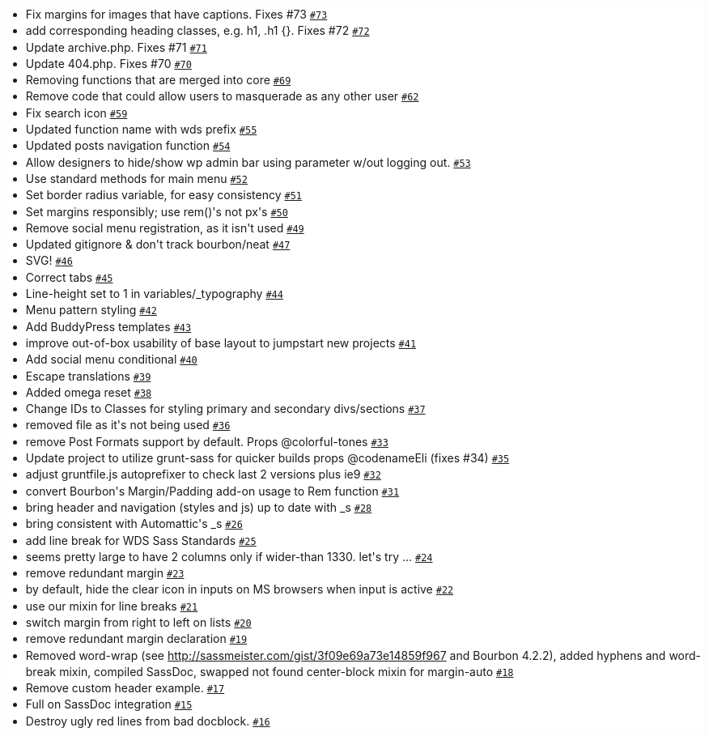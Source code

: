 - Fix margins for images that have captions. Fixes #73 [`#73`](https://github.com/WebDevStudios/wd_s/pull/73)
- add corresponding heading classes, e.g. h1, .h1 {}. Fixes #72  [`#72`](https://github.com/WebDevStudios/wd_s/pull/72)
- Update archive.php. Fixes #71  [`#71`](https://github.com/WebDevStudios/wd_s/pull/71)
- Update 404.php. Fixes #70  [`#70`](https://github.com/WebDevStudios/wd_s/pull/70)
- Removing functions that are merged into core [`#69`](https://github.com/WebDevStudios/wd_s/pull/69)
- Remove code that could allow users to masquerade as any other user [`#62`](https://github.com/WebDevStudios/wd_s/pull/62)
- Fix search icon [`#59`](https://github.com/WebDevStudios/wd_s/pull/59)
- Updated function name with wds prefix [`#55`](https://github.com/WebDevStudios/wd_s/pull/55)
- Updated posts navigation function [`#54`](https://github.com/WebDevStudios/wd_s/pull/54)
- Allow designers to hide/show wp admin bar using parameter w/out logging out. [`#53`](https://github.com/WebDevStudios/wd_s/pull/53)
- Use standard methods for main menu [`#52`](https://github.com/WebDevStudios/wd_s/pull/52)
- Set border radius variable, for easy consistency [`#51`](https://github.com/WebDevStudios/wd_s/pull/51)
- Set margins responsibly; use rem()'s not px's [`#50`](https://github.com/WebDevStudios/wd_s/pull/50)
- Remove social menu registration, as it isn't used [`#49`](https://github.com/WebDevStudios/wd_s/pull/49)
- Updated gitignore & don't track bourbon/neat [`#47`](https://github.com/WebDevStudios/wd_s/pull/47)
- SVG! [`#46`](https://github.com/WebDevStudios/wd_s/pull/46)
- Correct tabs [`#45`](https://github.com/WebDevStudios/wd_s/pull/45)
- Line-height set to 1 in variables/_typography [`#44`](https://github.com/WebDevStudios/wd_s/pull/44)
- Menu pattern styling [`#42`](https://github.com/WebDevStudios/wd_s/pull/42)
- Add BuddyPress templates [`#43`](https://github.com/WebDevStudios/wd_s/pull/43)
- improve out-of-box usability of base layout to jumpstart new projects [`#41`](https://github.com/WebDevStudios/wd_s/pull/41)
- Add social menu conditional [`#40`](https://github.com/WebDevStudios/wd_s/pull/40)
- Escape translations [`#39`](https://github.com/WebDevStudios/wd_s/pull/39)
- Added omega reset [`#38`](https://github.com/WebDevStudios/wd_s/pull/38)
- Change IDs to Classes for styling primary and secondary divs/sections [`#37`](https://github.com/WebDevStudios/wd_s/pull/37)
- removed file as it's not being used [`#36`](https://github.com/WebDevStudios/wd_s/pull/36)
- remove Post Formats support by default. Props @colorful-tones  [`#33`](https://github.com/WebDevStudios/wd_s/pull/33)
- Update project to utilize grunt-sass for quicker builds props @codenameEli (fixes #34)  [`#35`](https://github.com/WebDevStudios/wd_s/pull/35)
- adjust gruntfile.js autoprefixer to check last 2 versions plus ie9 [`#32`](https://github.com/WebDevStudios/wd_s/pull/32)
- convert Bourbon's Margin/Padding add-on usage to Rem function [`#31`](https://github.com/WebDevStudios/wd_s/pull/31)
- bring header and navigation (styles and js)  up to date with _s [`#28`](https://github.com/WebDevStudios/wd_s/pull/28)
- bring consistent with Automattic's _s [`#26`](https://github.com/WebDevStudios/wd_s/pull/26)
- add line break for WDS Sass Standards [`#25`](https://github.com/WebDevStudios/wd_s/pull/25)
- seems pretty large to have 2 columns only if wider-than 1330. let's try ... [`#24`](https://github.com/WebDevStudios/wd_s/pull/24)
- remove redundant margin [`#23`](https://github.com/WebDevStudios/wd_s/pull/23)
- by default, hide the clear icon in inputs on MS browsers when input is active [`#22`](https://github.com/WebDevStudios/wd_s/pull/22)
- use our mixin for line breaks [`#21`](https://github.com/WebDevStudios/wd_s/pull/21)
- switch margin from right to left on lists [`#20`](https://github.com/WebDevStudios/wd_s/pull/20)
- remove redundant margin declaration [`#19`](https://github.com/WebDevStudios/wd_s/pull/19)
- Removed word-wrap (see <http://sassmeister.com/gist/3f09e69a73e14859f967> and Bourbon 4.2.2), added hyphens and word-break mixin, compiled SassDoc, swapped not found center-block mixin for margin-auto [`#18`](https://github.com/WebDevStudios/wd_s/pull/18)
- Remove custom header example. [`#17`](https://github.com/WebDevStudios/wd_s/pull/17)
- Full on SassDoc integration [`#15`](https://github.com/WebDevStudios/wd_s/pull/15)
- Destroy ugly red lines from bad docblock. [`#16`](https://github.com/WebDevStudios/wd_s/pull/16)